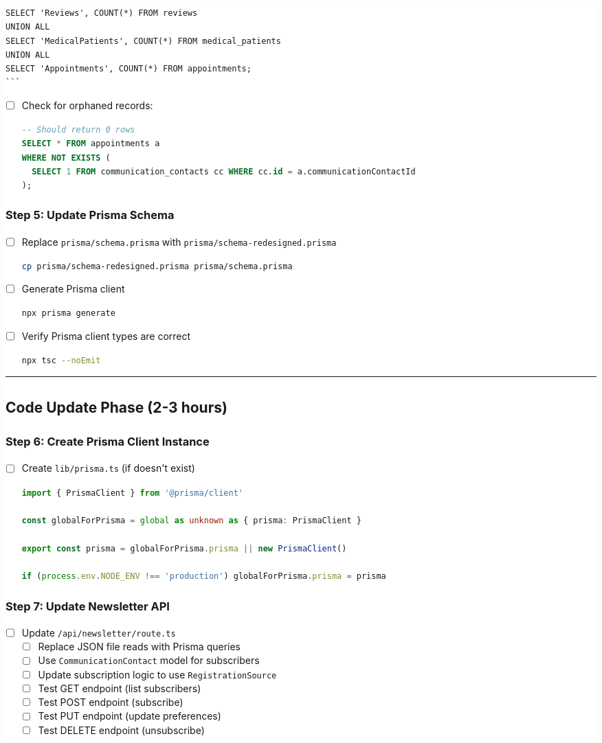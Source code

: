     SELECT 'Reviews', COUNT(*) FROM reviews
    UNION ALL
    SELECT 'MedicalPatients', COUNT(*) FROM medical_patients
    UNION ALL
    SELECT 'Appointments', COUNT(*) FROM appointments;
    ```
  - [ ] Check for orphaned records:
    ```sql
    -- Should return 0 rows
    SELECT * FROM appointments a
    WHERE NOT EXISTS (
      SELECT 1 FROM communication_contacts cc WHERE cc.id = a.communicationContactId
    );
    ```

### Step 5: Update Prisma Schema
- [ ] Replace `prisma/schema.prisma` with `prisma/schema-redesigned.prisma`
  ```bash
  cp prisma/schema-redesigned.prisma prisma/schema.prisma
  ```
- [ ] Generate Prisma client
  ```bash
  npx prisma generate
  ```
- [ ] Verify Prisma client types are correct
  ```bash
  npx tsc --noEmit
  ```

---

## Code Update Phase (2-3 hours)

### Step 6: Create Prisma Client Instance
- [ ] Create `lib/prisma.ts` (if doesn't exist)
  ```typescript
  import { PrismaClient } from '@prisma/client'

  const globalForPrisma = global as unknown as { prisma: PrismaClient }

  export const prisma = globalForPrisma.prisma || new PrismaClient()

  if (process.env.NODE_ENV !== 'production') globalForPrisma.prisma = prisma
  ```

### Step 7: Update Newsletter API
- [ ] Update `/api/newsletter/route.ts`
  - [ ] Replace JSON file reads with Prisma queries
  - [ ] Use `CommunicationContact` model for subscribers
  - [ ] Update subscription logic to use `RegistrationSource`
  - [ ] Test GET endpoint (list subscribers)
  - [ ] Test POST endpoint (subscribe)
  - [ ] Test PUT endpoint (update preferences)
  - [ ] Test DELETE endpoint (unsubscribe)
